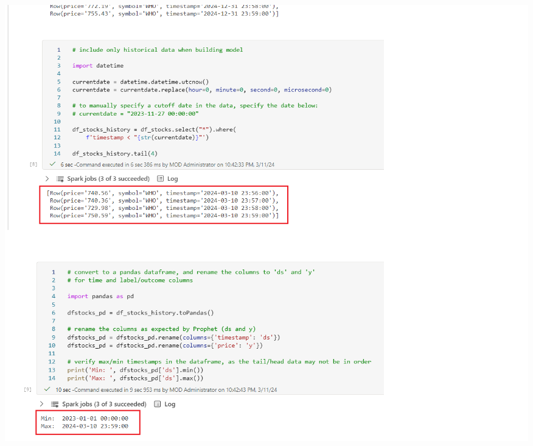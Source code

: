 <img src="./media/image21.png"
style="width:6.49167in;height:3.85833in" />

<img src="./media/image22.png"
style="width:6.49167in;height:3.35833in" />
